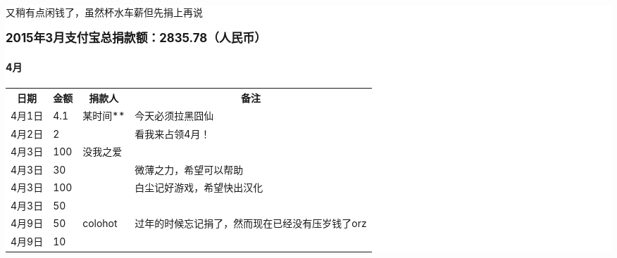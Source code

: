 <td>又稍有点闲钱了，虽然杯水车薪但先捐上再说
</td></tr></tbody></table>


  
<big> **2015年3月支付宝总捐款额：2835.78（人民币）** </big>
  


#### 4月

<table>

<tbody><tr>
<th>日期</th>
<th>金额</th>
<th>捐款人</th>
<th>备注
</th></tr>
<tr>
<td>4月1日</td>
<td>4.1</td>
<td>某时间**</td>
<td>今天必须拉黑囧仙
</td></tr>
<tr>
<td>4月2日</td>
<td>2</td>
<td></td>
<td>看我来占领4月！
</td></tr>
<tr>
<td>4月3日</td>
<td>100</td>
<td>没我之爱</td>
<td>
</td></tr>
<tr>
<td>4月3日</td>
<td>30</td>
<td></td>
<td>微薄之力，希望可以帮助
</td></tr>
<tr>
<td>4月3日</td>
<td>100</td>
<td></td>
<td>白尘记好游戏，希望快出汉化
</td></tr>
<tr>
<td>4月3日</td>
<td>50</td>
<td></td>
<td>
</td></tr>
<tr>
<td>4月9日</td>
<td>50</td>
<td>colohot</td>
<td>过年的时候忘记捐了，然而现在已经没有压岁钱了orz
</td></tr>
<tr>
<td>4月9日</td>
<td>10</td>
<td></td>
<td>
</td></tr>
